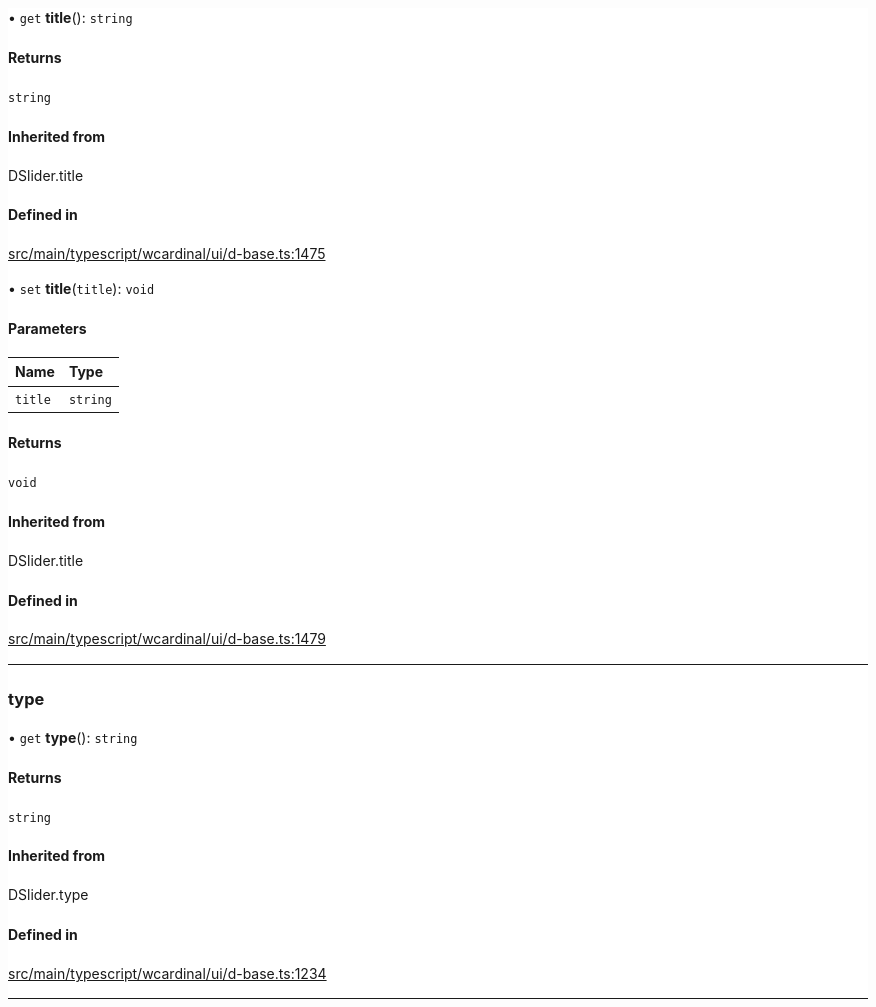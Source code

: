 • `get` **title**(): `string`

#### Returns

`string`

#### Inherited from

DSlider.title

#### Defined in

[src/main/typescript/wcardinal/ui/d-base.ts:1475](https://github.com/winter-cardinal/winter-cardinal-ui/blob/v0.310.1/src/main/typescript/wcardinal/ui/d-base.ts#L1475)

• `set` **title**(`title`): `void`

#### Parameters

| Name | Type |
| :------ | :------ |
| `title` | `string` |

#### Returns

`void`

#### Inherited from

DSlider.title

#### Defined in

[src/main/typescript/wcardinal/ui/d-base.ts:1479](https://github.com/winter-cardinal/winter-cardinal-ui/blob/v0.310.1/src/main/typescript/wcardinal/ui/d-base.ts#L1479)

___

### type

• `get` **type**(): `string`

#### Returns

`string`

#### Inherited from

DSlider.type

#### Defined in

[src/main/typescript/wcardinal/ui/d-base.ts:1234](https://github.com/winter-cardinal/winter-cardinal-ui/blob/v0.310.1/src/main/typescript/wcardinal/ui/d-base.ts#L1234)

___
